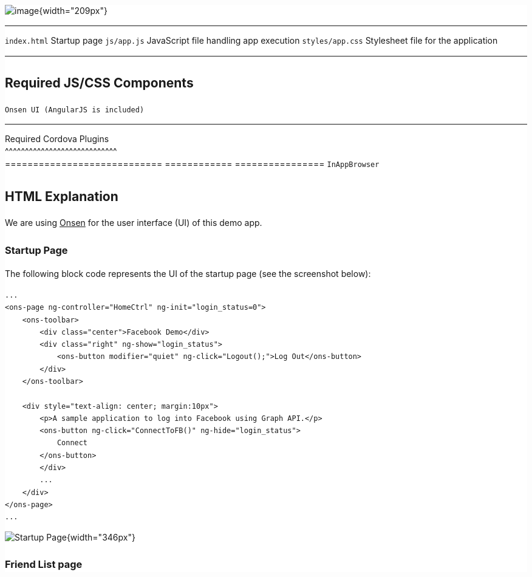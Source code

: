 ![image](images/facebook/8.png){width="209px"}

  ------------------ ----------------------------------------
  `index.html`       Startup page
  `js/app.js`        JavaScript file handling app execution
  `styles/app.css`   Stylesheet file for the application
  ------------------ ----------------------------------------

Required JS/CSS Components
--------------------------

  `Onsen UI (AngularJS is included)`                         
  ---------------------------------------------------------- ------------------
  Required Cordova Plugins                                   
  \^\^\^\^\^\^\^\^\^\^\^\^\^\^\^\^\^\^\^\^\^\^\^\^\^\^\^\^   
  ============================ ============                  ================
  `InAppBrowser`                                             

HTML Explanation
----------------

We are using [Onsen](https://onsen.io/) for the user interface (UI) of
this demo app.

### Startup Page

The following block code represents the UI of the startup page (see the
screenshot below):

``` {.sourceCode .HTML}
...
<ons-page ng-controller="HomeCtrl" ng-init="login_status=0">
    <ons-toolbar>
        <div class="center">Facebook Demo</div>
        <div class="right" ng-show="login_status">
            <ons-button modifier="quiet" ng-click="Logout();">Log Out</ons-button>
        </div>
    </ons-toolbar>

    <div style="text-align: center; margin:10px">
        <p>A sample application to log into Facebook using Graph API.</p>
        <ons-button ng-click="ConnectToFB()" ng-hide="login_status">
            Connect
        </ons-button>
        </div>
        ...
    </div>
</ons-page>
...
```

![Startup Page](images/facebook/5.png){width="346px"}

### Friend List page
